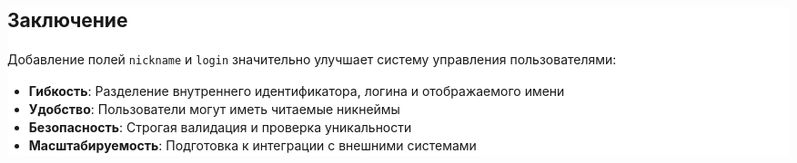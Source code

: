 ## Заключение

Добавление полей `nickname` и `login` значительно улучшает систему управления пользователями:

- **Гибкость**: Разделение внутреннего идентификатора, логина и отображаемого имени
- **Удобство**: Пользователи могут иметь читаемые никнеймы
- **Безопасность**: Строгая валидация и проверка уникальности
- **Масштабируемость**: Подготовка к интеграции с внешними системами
